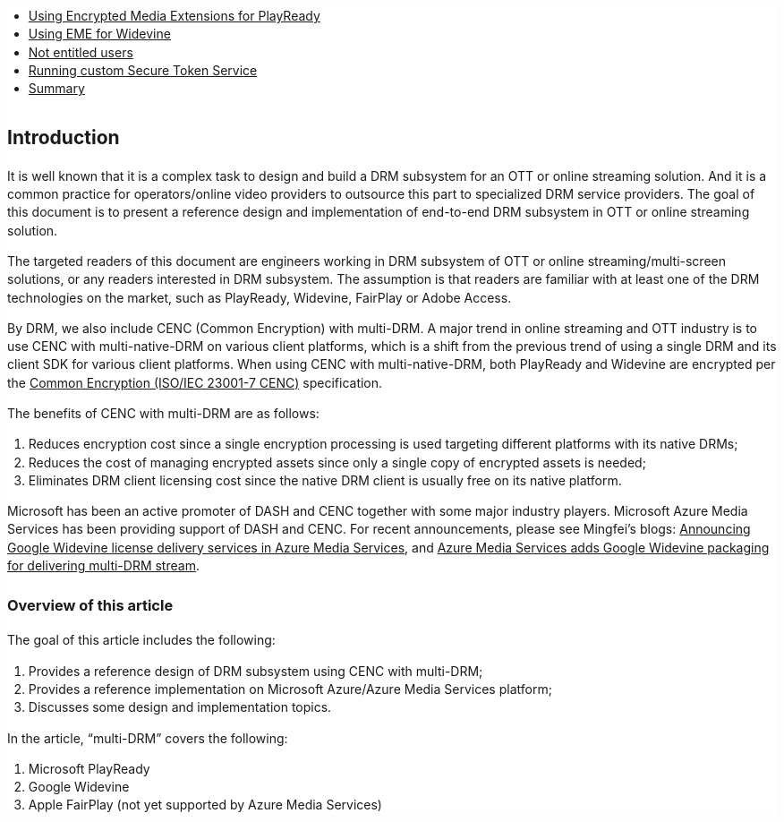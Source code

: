   * [Using Encrypted Media Extensions for PlayReady](media-services-cenc-with-multidrm-access-control.md#using-encrypted-media-extensipons-for-playready)
  * [Using EME for Widevine](media-services-cenc-with-multidrm-access-control.md#using-eme-for-widevine)
  * [Not entitled users](media-services-cenc-with-multidrm-access-control.md#not-entitled-users)
  * [Running custom Secure Token Service](media-services-cenc-with-multidrm-access-control.md#running-custom-secure-token-service)
* [Summary](media-services-cenc-with-multidrm-access-control.md#summary)

## Introduction
It is well known that it is a complex task to design and build a DRM subsystem for an OTT or online streaming solution. And it is a common practice for operators/online video providers to outsource this part to specialized DRM service providers. The goal of this document is to present a reference design and implementation of end-to-end DRM subsystem in OTT or online streaming solution.

The targeted readers of this document are engineers working in DRM subsystem of OTT or online streaming/multi-screen solutions, or any readers interested in DRM subsystem. The assumption is that readers are familiar with at least one of the DRM technologies on the market, such as PlayReady, Widevine, FairPlay or Adobe Access.

By DRM, we also include CENC (Common Encryption) with multi-DRM. A major trend in online streaming and OTT industry is to use CENC with multi-native-DRM on various client platforms, which is a shift from the previous trend of using a single DRM and its client SDK for various client platforms. When using CENC with multi-native-DRM, both PlayReady and Widevine are encrypted per the [Common Encryption (ISO/IEC 23001-7 CENC)](http://www.iso.org/iso/home/store/catalogue_ics/catalogue_detail_ics.htm?csnumber=65271/) specification.

The benefits of CENC with multi-DRM are as follows:

1. Reduces encryption cost since a single encryption processing is used targeting different platforms with its native DRMs;
2. Reduces the cost of managing encrypted assets since only a single copy of encrypted assets is needed;
3. Eliminates DRM client licensing cost since the native DRM client is usually free on its native platform.

Microsoft has been an active promoter of DASH and CENC together with some major industry players. Microsoft Azure Media Services has been providing support of DASH and CENC. For recent announcements, please see Mingfei’s blogs: [Announcing Google Widevine license delivery services in Azure Media Services](https://azure.microsoft.com/blog/announcing-general-availability-of-google-widevine-license-services/), and [Azure Media Services adds Google Widevine packaging for delivering multi-DRM stream](https://azure.microsoft.com/blog/azure-media-services-adds-google-widevine-packaging-for-delivering-multi-drm-stream/).  

### Overview of this article
The goal of this article includes the following:

1. Provides a reference design of DRM subsystem using CENC with multi-DRM;
2. Provides a reference implementation on Microsoft Azure/Azure Media Services platform;
3. Discusses some design and implementation topics.

In the article, “multi-DRM” covers the following:

1. Microsoft PlayReady
2. Google Widevine
3. Apple FairPlay (not yet supported by Azure Media Services)
